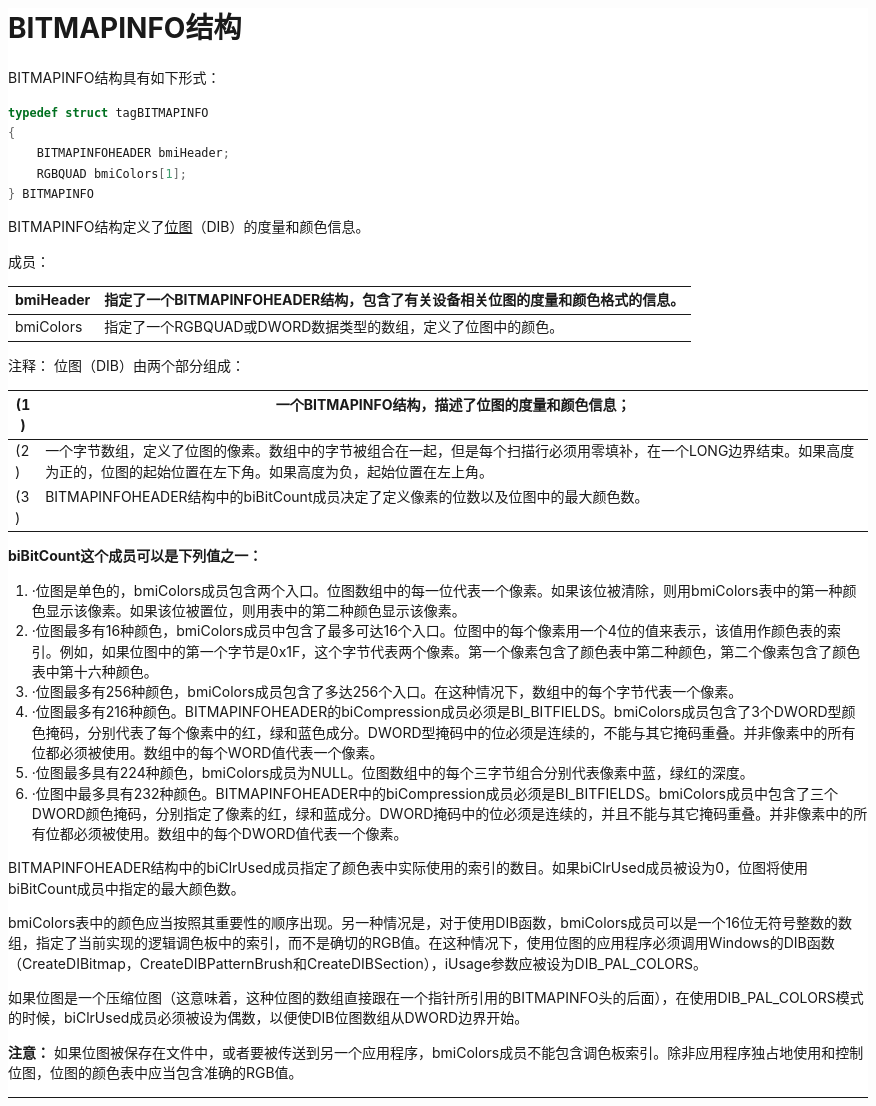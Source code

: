 # BITMAPINFO结构

BITMAPINFO结构具有如下形式：
```c++
typedef struct tagBITMAPINFO
{
    BITMAPINFOHEADER bmiHeader;
    RGBQUAD bmiColors[1];
} BITMAPINFO
```



BITMAPINFO结构定义了[位图](https://so.csdn.net/so/search?q=位图&spm=1001.2101.3001.7020)（DIB）的度量和颜色信息。

 

成员：

| bmiHeader | 指定了一个BITMAPINFOHEADER结构，包含了有关设备相关位图的度量和颜色格式的信息。 |
| --------- | ------------------------------------------------------------ |
| bmiColors | 指定了一个RGBQUAD或DWORD数据类型的数组，定义了位图中的颜色。 |


注释：
位图（DIB）由两个部分组成：

| (1)  | 一个BITMAPINFO结构，描述了位图的度量和颜色信息；             |
| ---- | ------------------------------------------------------------ |
| (2)  | 一个字节数组，定义了位图的像素。数组中的字节被组合在一起，但是每个扫描行必须用零填补，在一个LONG边界结束。如果高度为正的，位图的起始位置在左下角。如果高度为负，起始位置在左上角。 |
| (3)  | BITMAPINFOHEADER结构中的biBitCount成员决定了定义像素的位数以及位图中的最大颜色数。 |

**biBitCount这个成员可以是下列值之一：**

1. ·位图是单色的，bmiColors成员包含两个入口。位图数组中的每一位代表一个像素。如果该位被清除，则用bmiColors表中的第一种颜色显示该像素。如果该位被置位，则用表中的第二种颜色显示该像素。
2. ·位图最多有16种颜色，bmiColors成员中包含了最多可达16个入口。位图中的每个像素用一个4位的值来表示，该值用作颜色表的索引。例如，如果位图中的第一个字节是0x1F，这个字节代表两个像素。第一个像素包含了颜色表中第二种颜色，第二个像素包含了颜色表中第十六种颜色。
3. ·位图最多有256种颜色，bmiColors成员包含了多达256个入口。在这种情况下，数组中的每个字节代表一个像素。
4. ·位图最多有216种颜色。BITMAPINFOHEADER的biCompression成员必须是BI_BITFIELDS。bmiColors成员包含了3个DWORD型颜色掩码，分别代表了每个像素中的红，绿和蓝色成分。DWORD型掩码中的位必须是连续的，不能与其它掩码重叠。并非像素中的所有位都必须被使用。数组中的每个WORD值代表一个像素。
5. ·位图最多具有224种颜色，bmiColors成员为NULL。位图数组中的每个三字节组合分别代表像素中蓝，绿红的深度。
6. ·位图中最多具有232种颜色。BITMAPINFOHEADER中的biCompression成员必须是BI_BITFIELDS。bmiColors成员中包含了三个DWORD颜色掩码，分别指定了像素的红，绿和蓝成分。DWORD掩码中的位必须是连续的，并且不能与其它掩码重叠。并非像素中的所有位都必须被使用。数组中的每个DWORD值代表一个像素。



BITMAPINFOHEADER结构中的biClrUsed成员指定了颜色表中实际使用的索引的数目。如果biClrUsed成员被设为0，位图将使用biBitCount成员中指定的最大颜色数。

bmiColors表中的颜色应当按照其重要性的顺序出现。另一种情况是，对于使用DIB函数，bmiColors成员可以是一个16位无符号整数的数组，指定了当前实现的逻辑调色板中的索引，而不是确切的RGB值。在这种情况下，使用位图的应用程序必须调用Windows的DIB函数（CreateDIBitmap，CreateDIBPatternBrush和CreateDIBSection），iUsage参数应被设为DIB_PAL_COLORS。

如果位图是一个压缩位图（这意味着，这种位图的数组直接跟在一个指针所引用的BITMAPINFO头的后面），在使用DIB_PAL_COLORS模式的时候，biClrUsed成员必须被设为偶数，以便使DIB位图数组从DWORD边界开始。

**注意：**
如果位图被保存在文件中，或者要被传送到另一个应用程序，bmiColors成员不能包含调色板索引。除非应用程序独占地使用和控制位图，位图的颜色表中应当包含准确的RGB值。

---